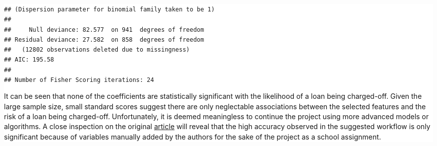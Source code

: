     ## (Dispersion parameter for binomial family taken to be 1)
    ## 
    ##     Null deviance: 82.577  on 941  degrees of freedom
    ## Residual deviance: 27.582  on 858  degrees of freedom
    ##   (12802 observations deleted due to missingness)
    ## AIC: 195.58
    ## 
    ## Number of Fisher Scoring iterations: 24

It can be seen that none of the coefficients are statistically
significant with the likelihood of a loan being charged-off. Given the
large sample size, small standard scores suggest there are only
neglectable associations between the selected features and the risk of a
loan being charged-off. Unfortunately, it is deemed meaningless to
continue the project using more advanced models or algorithms. A close
inspection on the original
[article](https://www.tandfonline.com/doi/full/10.1080/10691898.2018.1434342)
will reveal that the high accuracy observed in the suggested workflow is
only significant because of variables manually added by the authors for
the sake of the project as a school assignment.
